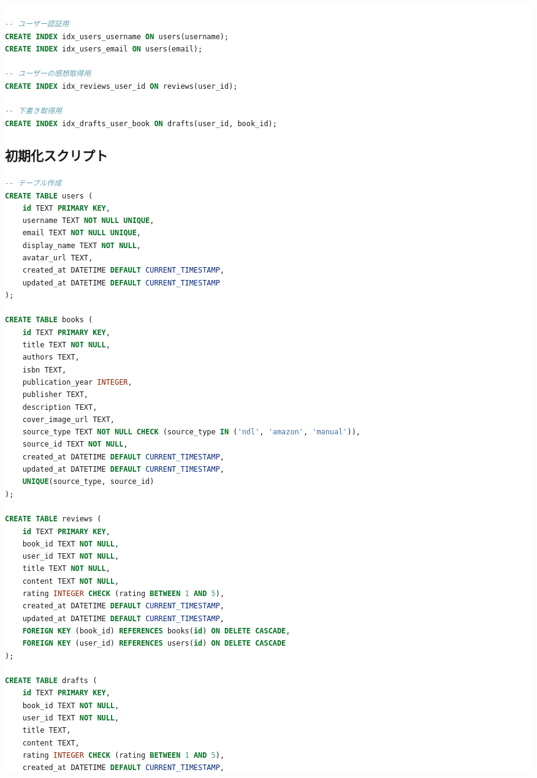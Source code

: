 ```sql

-- ユーザー認証用
CREATE INDEX idx_users_username ON users(username);
CREATE INDEX idx_users_email ON users(email);

-- ユーザーの感想取得用
CREATE INDEX idx_reviews_user_id ON reviews(user_id);

-- 下書き取得用
CREATE INDEX idx_drafts_user_book ON drafts(user_id, book_id);
```

## 初期化スクリプト

```sql
-- テーブル作成
CREATE TABLE users (
    id TEXT PRIMARY KEY,
    username TEXT NOT NULL UNIQUE,
    email TEXT NOT NULL UNIQUE,
    display_name TEXT NOT NULL,
    avatar_url TEXT,
    created_at DATETIME DEFAULT CURRENT_TIMESTAMP,
    updated_at DATETIME DEFAULT CURRENT_TIMESTAMP
);

CREATE TABLE books (
    id TEXT PRIMARY KEY,
    title TEXT NOT NULL,
    authors TEXT,
    isbn TEXT,
    publication_year INTEGER,
    publisher TEXT,
    description TEXT,
    cover_image_url TEXT,
    source_type TEXT NOT NULL CHECK (source_type IN ('ndl', 'amazon', 'manual')),
    source_id TEXT NOT NULL,
    created_at DATETIME DEFAULT CURRENT_TIMESTAMP,
    updated_at DATETIME DEFAULT CURRENT_TIMESTAMP,
    UNIQUE(source_type, source_id)
);

CREATE TABLE reviews (
    id TEXT PRIMARY KEY,
    book_id TEXT NOT NULL,
    user_id TEXT NOT NULL,
    title TEXT NOT NULL,
    content TEXT NOT NULL,
    rating INTEGER CHECK (rating BETWEEN 1 AND 5),
    created_at DATETIME DEFAULT CURRENT_TIMESTAMP,
    updated_at DATETIME DEFAULT CURRENT_TIMESTAMP,
    FOREIGN KEY (book_id) REFERENCES books(id) ON DELETE CASCADE,
    FOREIGN KEY (user_id) REFERENCES users(id) ON DELETE CASCADE
);

CREATE TABLE drafts (
    id TEXT PRIMARY KEY,
    book_id TEXT NOT NULL,
    user_id TEXT NOT NULL,
    title TEXT,
    content TEXT,
    rating INTEGER CHECK (rating BETWEEN 1 AND 5),
    created_at DATETIME DEFAULT CURRENT_TIMESTAMP,
```